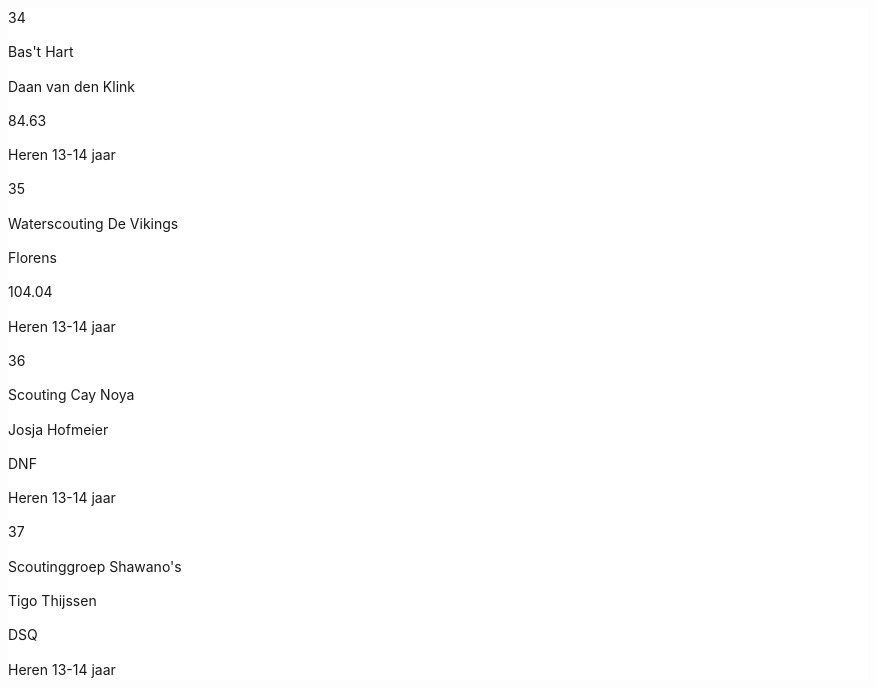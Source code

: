 
 34
 

 Bas't Hart
 

 Daan van den Klink
 

 84.63
 





 Heren 13-14 jaar
 

 35
 

 Waterscouting De Vikings
 

 Florens
 

 104.04
 





 Heren 13-14 jaar
 

 36
 

 Scouting Cay Noya
 

 Josja Hofmeier
 

 DNF
 





 Heren 13-14 jaar
 

 37
 

 Scoutinggroep Shawano's
 

 Tigo Thijssen
 

 DSQ
 





 Heren 13-14 jaar
 